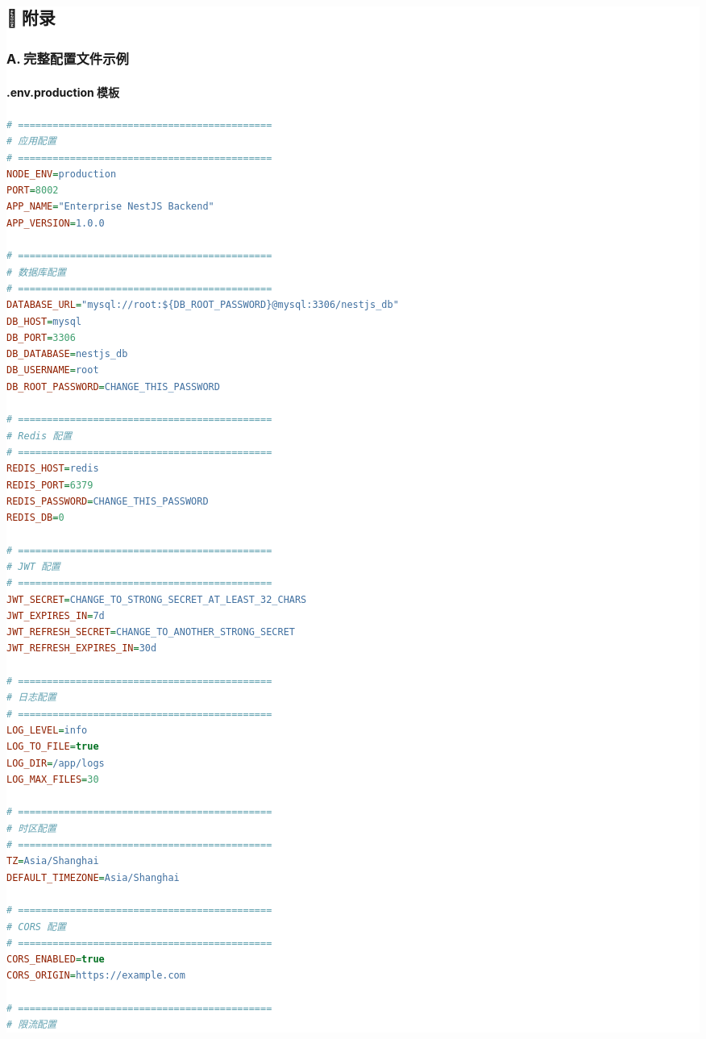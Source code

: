 ## 📖 附录

### A. 完整配置文件示例

#### .env.production 模板

```ini
# ============================================
# 应用配置
# ============================================
NODE_ENV=production
PORT=8002
APP_NAME="Enterprise NestJS Backend"
APP_VERSION=1.0.0

# ============================================
# 数据库配置
# ============================================
DATABASE_URL="mysql://root:${DB_ROOT_PASSWORD}@mysql:3306/nestjs_db"
DB_HOST=mysql
DB_PORT=3306
DB_DATABASE=nestjs_db
DB_USERNAME=root
DB_ROOT_PASSWORD=CHANGE_THIS_PASSWORD

# ============================================
# Redis 配置
# ============================================
REDIS_HOST=redis
REDIS_PORT=6379
REDIS_PASSWORD=CHANGE_THIS_PASSWORD
REDIS_DB=0

# ============================================
# JWT 配置
# ============================================
JWT_SECRET=CHANGE_TO_STRONG_SECRET_AT_LEAST_32_CHARS
JWT_EXPIRES_IN=7d
JWT_REFRESH_SECRET=CHANGE_TO_ANOTHER_STRONG_SECRET
JWT_REFRESH_EXPIRES_IN=30d

# ============================================
# 日志配置
# ============================================
LOG_LEVEL=info
LOG_TO_FILE=true
LOG_DIR=/app/logs
LOG_MAX_FILES=30

# ============================================
# 时区配置
# ============================================
TZ=Asia/Shanghai
DEFAULT_TIMEZONE=Asia/Shanghai

# ============================================
# CORS 配置
# ============================================
CORS_ENABLED=true
CORS_ORIGIN=https://example.com

# ============================================
# 限流配置
```